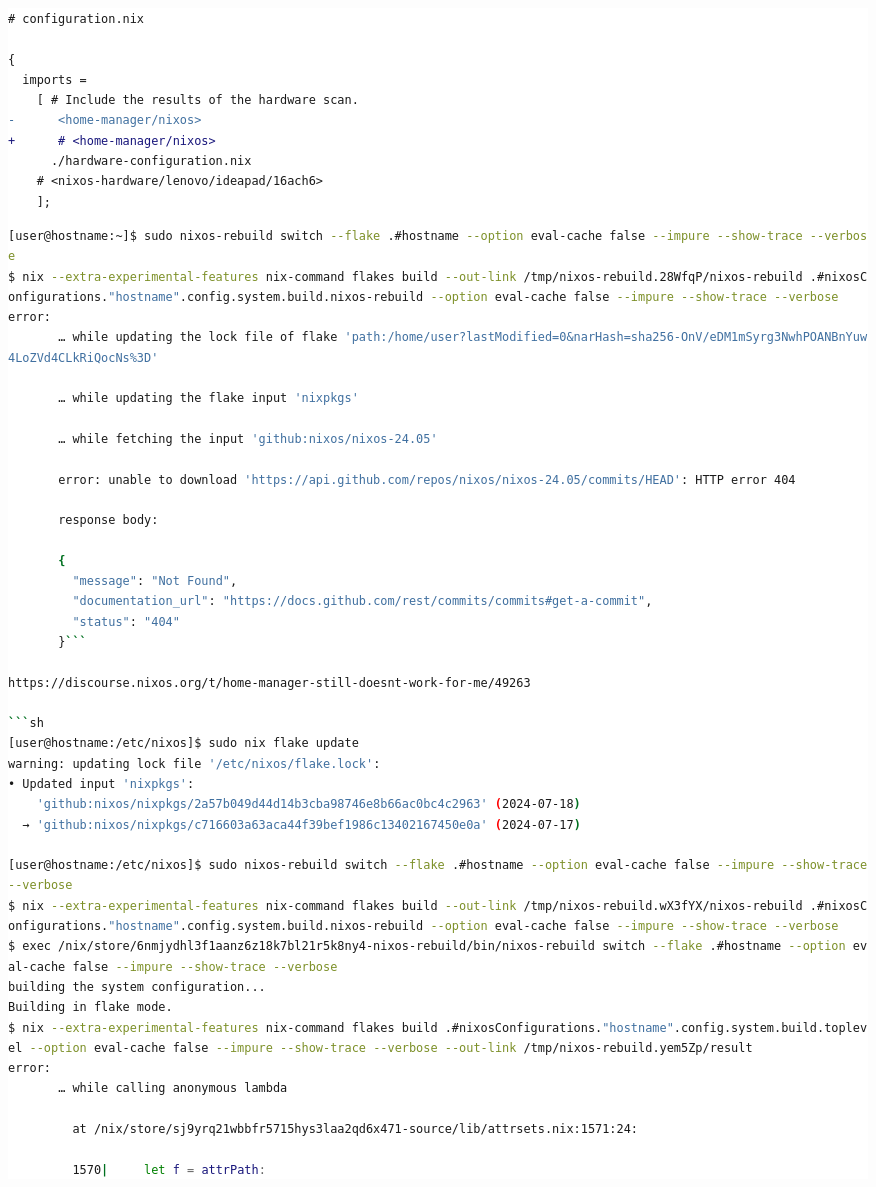 ```diff
# configuration.nix

{
  imports =
    [ # Include the results of the hardware scan.
-      <home-manager/nixos>
+      # <home-manager/nixos>
      ./hardware-configuration.nix
    # <nixos-hardware/lenovo/ideapad/16ach6>
    ];
```

```sh
[user@hostname:~]$ sudo nixos-rebuild switch --flake .#hostname --option eval-cache false --impure --show-trace --verbose
$ nix --extra-experimental-features nix-command flakes build --out-link /tmp/nixos-rebuild.28WfqP/nixos-rebuild .#nixosConfigurations."hostname".config.system.build.nixos-rebuild --option eval-cache false --impure --show-trace --verbose
error:
       … while updating the lock file of flake 'path:/home/user?lastModified=0&narHash=sha256-OnV/eDM1mSyrg3NwhPOANBnYuw4LoZVd4CLkRiQocNs%3D'

       … while updating the flake input 'nixpkgs'

       … while fetching the input 'github:nixos/nixos-24.05'

       error: unable to download 'https://api.github.com/repos/nixos/nixos-24.05/commits/HEAD': HTTP error 404

       response body:

       {
         "message": "Not Found",
         "documentation_url": "https://docs.github.com/rest/commits/commits#get-a-commit",
         "status": "404"
       }```

https://discourse.nixos.org/t/home-manager-still-doesnt-work-for-me/49263

```sh
[user@hostname:/etc/nixos]$ sudo nix flake update
warning: updating lock file '/etc/nixos/flake.lock':
• Updated input 'nixpkgs':
    'github:nixos/nixpkgs/2a57b049d44d14b3cba98746e8b66ac0bc4c2963' (2024-07-18)
  → 'github:nixos/nixpkgs/c716603a63aca44f39bef1986c13402167450e0a' (2024-07-17)

[user@hostname:/etc/nixos]$ sudo nixos-rebuild switch --flake .#hostname --option eval-cache false --impure --show-trace --verbose
$ nix --extra-experimental-features nix-command flakes build --out-link /tmp/nixos-rebuild.wX3fYX/nixos-rebuild .#nixosConfigurations."hostname".config.system.build.nixos-rebuild --option eval-cache false --impure --show-trace --verbose
$ exec /nix/store/6nmjydhl3f1aanz6z18k7bl21r5k8ny4-nixos-rebuild/bin/nixos-rebuild switch --flake .#hostname --option eval-cache false --impure --show-trace --verbose
building the system configuration...
Building in flake mode.
$ nix --extra-experimental-features nix-command flakes build .#nixosConfigurations."hostname".config.system.build.toplevel --option eval-cache false --impure --show-trace --verbose --out-link /tmp/nixos-rebuild.yem5Zp/result
error:
       … while calling anonymous lambda

         at /nix/store/sj9yrq21wbbfr5715hys3laa2qd6x471-source/lib/attrsets.nix:1571:24:

         1570|     let f = attrPath:
```
